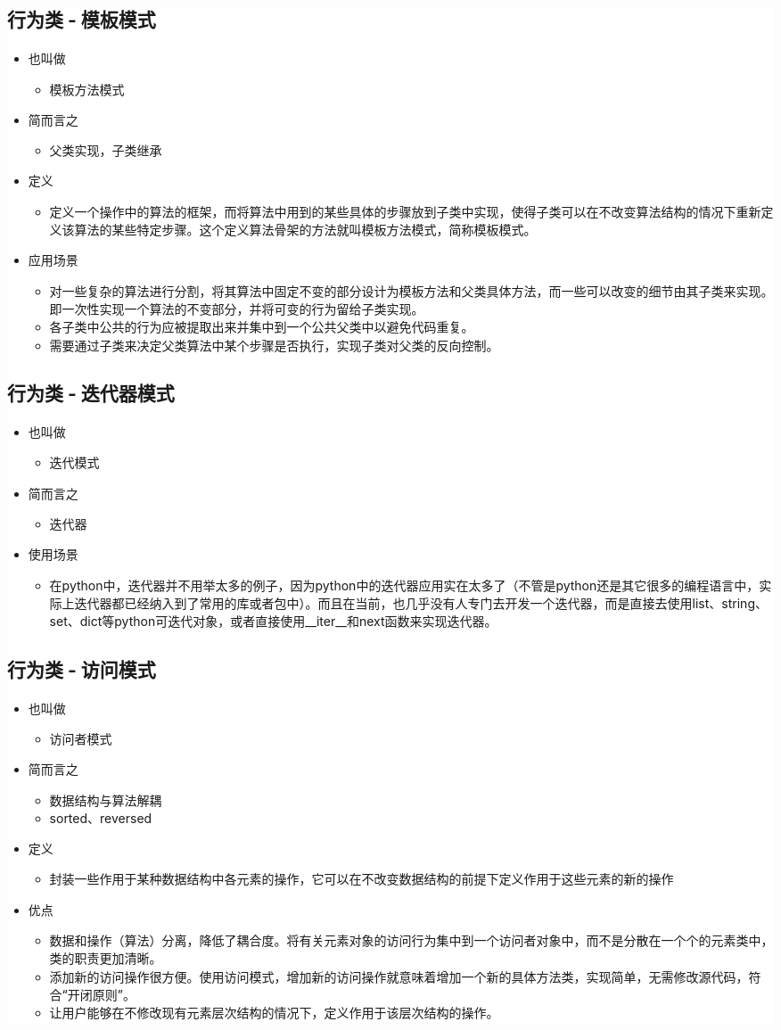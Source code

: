 ## 行为类 - 模板模式

* 也叫做
  * 模板方法模式



* 简而言之
  * 父类实现，子类继承



* 定义
    * 定义一个操作中的算法的框架，而将算法中用到的某些具体的步骤放到子类中实现，使得子类可以在不改变算法结构的情况下重新定义该算法的某些特定步骤。这个定义算法骨架的方法就叫模板方法模式，简称模板模式。



* 应用场景
    * 对一些复杂的算法进行分割，将其算法中固定不变的部分设计为模板方法和父类具体方法，而一些可以改变的细节由其子类来实现。即一次性实现一个算法的不变部分，并将可变的行为留给子类实现。
    * 各子类中公共的行为应被提取出来并集中到一个公共父类中以避免代码重复。
    * 需要通过子类来决定父类算法中某个步骤是否执行，实现子类对父类的反向控制。



## 行为类 - 迭代器模式

* 也叫做
  * 迭代模式



* 简而言之
  * 迭代器



* 使用场景
  * 在python中，迭代器并不用举太多的例子，因为python中的迭代器应用实在太多了（不管是python还是其它很多的编程语言中，实际上迭代器都已经纳入到了常用的库或者包中）。而且在当前，也几乎没有人专门去开发一个迭代器，而是直接去使用list、string、set、dict等python可迭代对象，或者直接使用__iter__和next函数来实现迭代器。



## 行为类 - 访问模式

* 也叫做
    * 访问者模式




* 简而言之
    * 数据结构与算法解耦
    * sorted、reversed




* 定义
    * 封装一些作用于某种数据结构中各元素的操作，它可以在不改变数据结构的前提下定义作用于这些元素的新的操作



* 优点
    * 数据和操作（算法）分离，降低了耦合度。将有关元素对象的访问行为集中到一个访问者对象中，而不是分散在一个个的元素类中，类的职责更加清晰。
    * 添加新的访问操作很方便。使用访问模式，增加新的访问操作就意味着增加一个新的具体方法类，实现简单，无需修改源代码，符合“开闭原则”。
    * 让用户能够在不修改现有元素层次结构的情况下，定义作用于该层次结构的操作。

